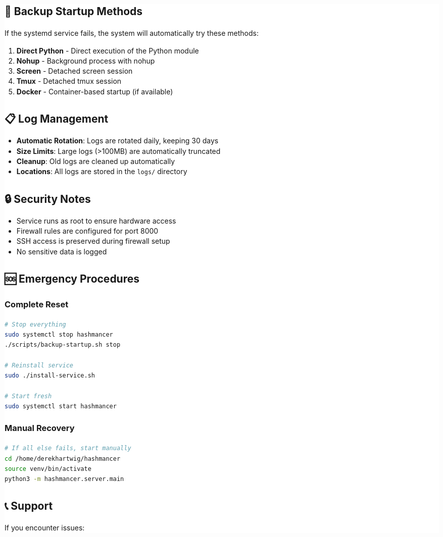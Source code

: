 ## 🔄 Backup Startup Methods

If the systemd service fails, the system will automatically try these methods:

1. **Direct Python** - Direct execution of the Python module
2. **Nohup** - Background process with nohup
3. **Screen** - Detached screen session
4. **Tmux** - Detached tmux session
5. **Docker** - Container-based startup (if available)

## 📋 Log Management

- **Automatic Rotation**: Logs are rotated daily, keeping 30 days
- **Size Limits**: Large logs (>100MB) are automatically truncated
- **Cleanup**: Old logs are cleaned up automatically
- **Locations**: All logs are stored in the `logs/` directory

## 🔒 Security Notes

- Service runs as root to ensure hardware access
- Firewall rules are configured for port 8000
- SSH access is preserved during firewall setup
- No sensitive data is logged

## 🆘 Emergency Procedures

### Complete Reset
```bash
# Stop everything
sudo systemctl stop hashmancer
./scripts/backup-startup.sh stop

# Reinstall service
sudo ./install-service.sh

# Start fresh
sudo systemctl start hashmancer
```

### Manual Recovery
```bash
# If all else fails, start manually
cd /home/derekhartwig/hashmancer
source venv/bin/activate
python3 -m hashmancer.server.main
```

## 📞 Support

If you encounter issues:
